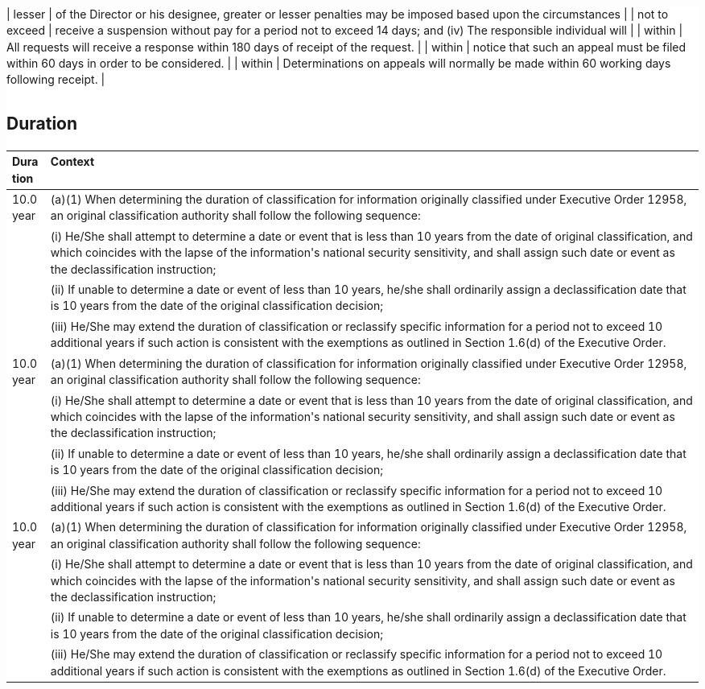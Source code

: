 | lesser        | of the Director or his designee, greater or lesser penalties may be imposed based upon the circumstances                                        |
| not to exceed | receive a suspension without pay for a period not to exceed 14 days; and (iv) The responsible individual will                                   |
| within        | All requests will receive a response  within  180 days of receipt of the request.                                                               |
| within        | notice that such an appeal must be filed within  60 days in order to be considered.                                                             |
| within        | Determinations on appeals will normally be made  within  60 working days following receipt.                                                     |


## Duration

| Duration   | Context                                                                                                                                                                                                                                                                                                                                             |
|:-----------|:----------------------------------------------------------------------------------------------------------------------------------------------------------------------------------------------------------------------------------------------------------------------------------------------------------------------------------------------------|
| 10.0 year  | (a)(1) When determining the duration of classification for information originally classified under Executive Order 12958, an original classification authority shall follow the following sequence:                                                                                                                                                 |
|            |               (i) He/She shall attempt to determine a date or event that is less than 10 years from the date of original classification, and which coincides with the lapse of the information's national security sensitivity, and shall assign such date or event as the declassification instruction;                                            |
|            |               (ii) If unable to determine a date or event of less than 10 years, he/she shall ordinarily assign a declassification date that is 10 years from the date of the original classification decision;                                                                                                                                     |
|            |               (iii) He/She may extend the duration of classification or reclassify specific information for a period not to exceed 10 additional years if such action is consistent with the exemptions as outlined in Section 1.6(d) of the Executive Order.                                                                                       |
| 10.0 year  | (a)(1) When determining the duration of classification for information originally classified under Executive Order 12958, an original classification authority shall follow the following sequence:                                                                                                                                                 |
|            |               (i) He/She shall attempt to determine a date or event that is less than 10 years from the date of original classification, and which coincides with the lapse of the information's national security sensitivity, and shall assign such date or event as the declassification instruction;                                            |
|            |               (ii) If unable to determine a date or event of less than 10 years, he/she shall ordinarily assign a declassification date that is 10 years from the date of the original classification decision;                                                                                                                                     |
|            |               (iii) He/She may extend the duration of classification or reclassify specific information for a period not to exceed 10 additional years if such action is consistent with the exemptions as outlined in Section 1.6(d) of the Executive Order.                                                                                       |
| 10.0 year  | (a)(1) When determining the duration of classification for information originally classified under Executive Order 12958, an original classification authority shall follow the following sequence:                                                                                                                                                 |
|            |               (i) He/She shall attempt to determine a date or event that is less than 10 years from the date of original classification, and which coincides with the lapse of the information's national security sensitivity, and shall assign such date or event as the declassification instruction;                                            |
|            |               (ii) If unable to determine a date or event of less than 10 years, he/she shall ordinarily assign a declassification date that is 10 years from the date of the original classification decision;                                                                                                                                     |
|            |               (iii) He/She may extend the duration of classification or reclassify specific information for a period not to exceed 10 additional years if such action is consistent with the exemptions as outlined in Section 1.6(d) of the Executive Order.                                                                                       |
